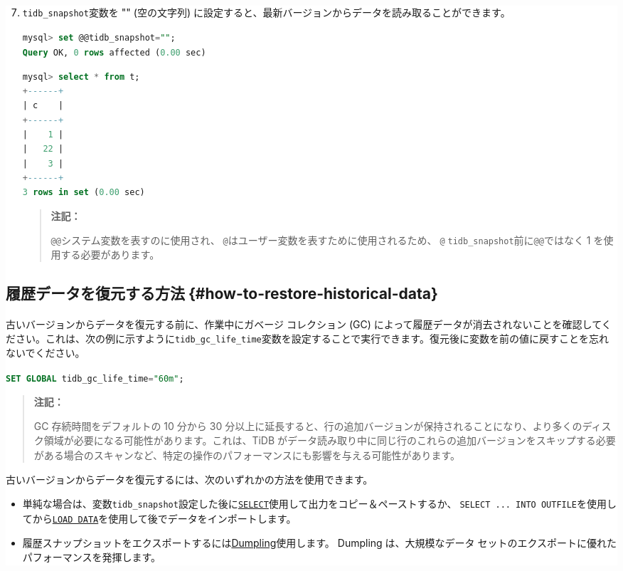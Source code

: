 7.  `tidb_snapshot`変数を &quot;&quot; (空の文字列) に設定すると、最新バージョンからデータを読み取ることができます。

    ```sql
    mysql> set @@tidb_snapshot="";
    Query OK, 0 rows affected (0.00 sec)
    ```

    ```sql
    mysql> select * from t;
    +------+
    | c    |
    +------+
    |    1 |
    |   22 |
    |    3 |
    +------+
    3 rows in set (0.00 sec)
    ```

    > **注記：**
    >
    > `@@`システム変数を表すのに使用され、 `@`はユーザー変数を表すために使用されるため、 `@` `tidb_snapshot`前に`@@`ではなく 1 を使用する必要があります。

## 履歴データを復元する方法 {#how-to-restore-historical-data}

古いバージョンからデータを復元する前に、作業中にガベージ コレクション (GC) によって履歴データが消去されないことを確認してください。これは、次の例に示すように`tidb_gc_life_time`変数を設定することで実行できます。復元後に変数を前の値に戻すことを忘れないでください。

```sql
SET GLOBAL tidb_gc_life_time="60m";
```

> **注記：**
>
> GC 存続時間をデフォルトの 10 分から 30 分以上に延長すると、行の追加バージョンが保持されることになり、より多くのディスク領域が必要になる可能性があります。これは、TiDB がデータ読み取り中に同じ行のこれらの追加バージョンをスキップする必要がある場合のスキャンなど、特定の操作のパフォーマンスにも影響を与える可能性があります。

古いバージョンからデータを復元するには、次のいずれかの方法を使用できます。

-   単純な場合は、変数`tidb_snapshot`設定した後に[`SELECT`](/sql-statements/sql-statement-select.md)使用して出力をコピー＆ペーストするか、 `SELECT ... INTO OUTFILE`を使用してから[`LOAD DATA`](/sql-statements/sql-statement-load-data.md)を使用して後でデータをインポートします。

-   履歴スナップショットをエクスポートするには[Dumpling](https://docs.pingcap.com/tidb/stable/dumpling-overview#export-historical-data-snapshots-of-tidb)使用します。 Dumpling は、大規模なデータ セットのエクスポートに優れたパフォーマンスを発揮します。

